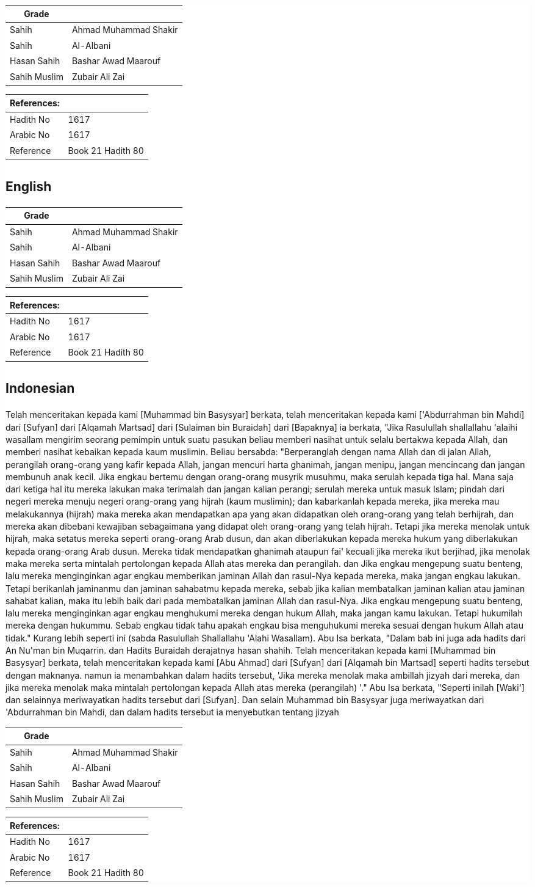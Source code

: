 </div>
<div style={{backgroundColor:'#f8f9fa',padding:20, marginBottom: 10}}><table> <thead> <tr> <th>Grade</th> <th></th> </tr> </thead> <tbody> <tr><td>Sahih</td><td>Ahmad Muhammad Shakir</td></tr><tr><td>Sahih</td><td>Al-Albani</td></tr><tr><td>Hasan Sahih</td><td>Bashar Awad Maarouf</td></tr><tr><td>Sahih Muslim</td><td>Zubair Ali Zai</td></tr></tbody></table><table> <thead> <tr> <th>References:</th> <th></th> </tr> </thead> <tbody><tr><td>Hadith No</td><td>1617</td></tr><tr><td>Arabic No</td><td>1617</td></tr><tr><td>Reference</td><td>Book 21 Hadith 80</td></tr></tbody></table></div>

## English


<div dir="ltr" lang="en" style={{fontSize:'larger',backgroundColor:'#f8f9fa',padding:20}}>

</div>
<div style={{backgroundColor:'#f8f9fa',padding:20, marginBottom: 10}}><table> <thead> <tr> <th>Grade</th> <th></th> </tr> </thead> <tbody> <tr><td>Sahih</td><td>Ahmad Muhammad Shakir</td></tr><tr><td>Sahih</td><td>Al-Albani</td></tr><tr><td>Hasan Sahih</td><td>Bashar Awad Maarouf</td></tr><tr><td>Sahih Muslim</td><td>Zubair Ali Zai</td></tr></tbody></table><table> <thead> <tr> <th>References:</th> <th></th> </tr> </thead> <tbody><tr><td>Hadith No</td><td>1617</td></tr><tr><td>Arabic No</td><td>1617</td></tr><tr><td>Reference</td><td>Book 21 Hadith 80</td></tr></tbody></table></div>

## Indonesian


<div dir="ltr" lang="id" style={{fontSize:'larger',backgroundColor:'#f8f9fa',padding:20}}>
Telah menceritakan kepada kami [Muhammad bin Basysyar] berkata, telah menceritakan kepada kami ['Abdurrahman bin Mahdi] dari [Sufyan] dari [Alqamah Martsad] dari [Sulaiman bin Buraidah] dari [Bapaknya] ia berkata, "Jika Rasulullah shallallahu 'alaihi wasallam mengirim seorang pemimpin untuk suatu pasukan beliau memberi nasihat untuk selalu bertakwa kepada Allah, dan memberi nasihat kebaikan kepada kaum muslimin. Beliau bersabda: "Berperanglah dengan nama Allah dan di jalan Allah, perangilah orang-orang yang kafir kepada Allah, jangan mencuri harta ghanimah, jangan menipu, jangan mencincang dan jangan membunuh anak kecil. Jika engkau bertemu dengan orang-orang musyrik musuhmu, maka serulah kepada tiga hal. Mana saja dari ketiga hal itu mereka lakukan maka terimalah dan jangan kalian perangi; serulah mereka untuk masuk Islam; pindah dari negeri mereka menuju negeri orang-orang yang hijrah (kaum muslimin); dan kabarkanlah kepada mereka, jika mereka mau melakukannya (hijrah) maka mereka akan mendapatkan apa yang akan didapatkan oleh orang-orang yang telah berhijrah, dan mereka akan dibebani kewajiban sebagaimana yang didapat oleh orang-orang yang telah hijrah. Tetapi jika mereka menolak untuk hijrah, maka setatus mereka seperti orang-orang Arab dusun, dan akan diberlakukan kepada mereka hukum yang diberlakukan kepada orang-orang Arab dusun. Mereka tidak mendapatkan ghanimah ataupun fai' kecuali jika mereka ikut berjihad, jika menolak maka mereka serta mintalah pertolongan kepada Allah atas mereka dan perangilah. dan Jika engkau mengepung suatu benteng, lalu mereka menginginkan agar engkau memberikan jaminan Allah dan rasul-Nya kepada mereka, maka jangan engkau lakukan. Tetapi berikanlah jaminanmu dan jaminan sahabatmu kepada mereka, sebab jika kalian membatalkan jaminan kalian atau jaminan sahabat kalian, maka itu lebih baik dari pada membatalkan jaminan Allah dan rasul-Nya. Jika engkau mengepung suatu benteng, lalu mereka menginginkan agar engkau menghukumi mereka dengan hukum Allah, maka jangan kamu lakukan. Tetapi hukumilah mereka dengan hukummu. Sebab engkau tidak tahu apakah engkau bisa menguhukumi mereka sesuai dengan hukum Allah atau tidak." Kurang lebih seperti ini (sabda Rasulullah Shallallahu 'Alahi Wasallam). Abu Isa berkata, "Dalam bab ini juga ada hadits dari An Nu'man bin Muqarrin. dan Hadits Buraidah derajatnya hasan shahih. Telah menceritakan kepada kami [Muhammad bin Basysyar] berkata, telah menceritakan kepada kami [Abu Ahmad] dari [Sufyan] dari [Alqamah bin Martsad] seperti hadits tersebut dengan maknanya. namun ia menambahkan dalam hadits tersebut, 'Jika mereka menolak maka ambillah jizyah dari mereka, dan jika mereka menolak maka mintalah pertolongan kepada Allah atas mereka (perangilah) '." Abu Isa berkata, "Seperti inilah [Waki'] dan selainnya meriwayatkan hadits tersebut dari [Sufyan]. Dan selain Muhammad bin Basysyar juga meriwayatkan dari 'Abdurrahman bin Mahdi, dan dalam hadits tersebut ia menyebutkan tentang jizyah
</div>
<div style={{backgroundColor:'#f8f9fa',padding:20, marginBottom: 10}}><table> <thead> <tr> <th>Grade</th> <th></th> </tr> </thead> <tbody> <tr><td>Sahih</td><td>Ahmad Muhammad Shakir</td></tr><tr><td>Sahih</td><td>Al-Albani</td></tr><tr><td>Hasan Sahih</td><td>Bashar Awad Maarouf</td></tr><tr><td>Sahih Muslim</td><td>Zubair Ali Zai</td></tr></tbody></table><table> <thead> <tr> <th>References:</th> <th></th> </tr> </thead> <tbody><tr><td>Hadith No</td><td>1617</td></tr><tr><td>Arabic No</td><td>1617</td></tr><tr><td>Reference</td><td>Book 21 Hadith 80</td></tr></tbody></table></div>
